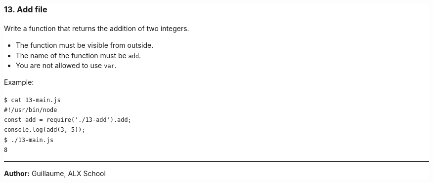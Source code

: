 ### 13. Add file

Write a function that returns the addition of two integers.

- The function must be visible from outside.
- The name of the function must be `add`.
- You are not allowed to use `var`.

Example:

```shell
$ cat 13-main.js
#!/usr/bin/node
const add = require('./13-add').add;
console.log(add(3, 5));
$ ./13-main.js
8
```

---

**Author:** Guillaume, ALX School

